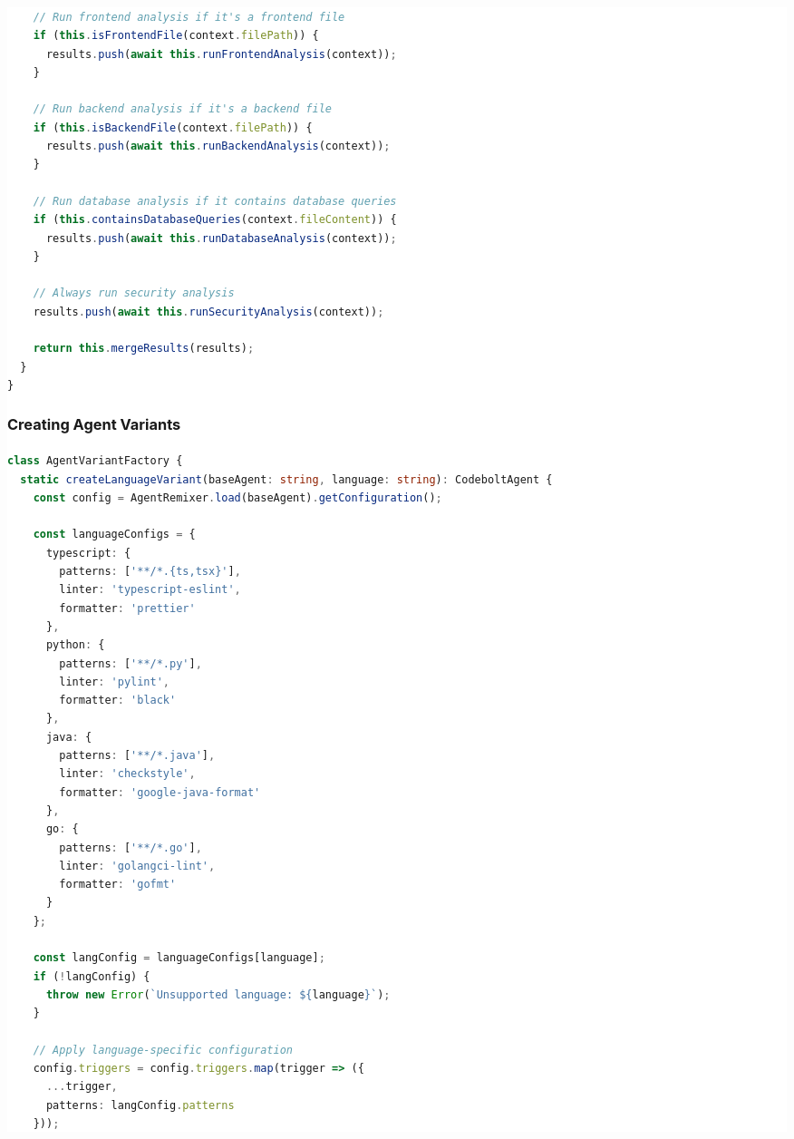 ```typescript
    // Run frontend analysis if it's a frontend file
    if (this.isFrontendFile(context.filePath)) {
      results.push(await this.runFrontendAnalysis(context));
    }
    
    // Run backend analysis if it's a backend file
    if (this.isBackendFile(context.filePath)) {
      results.push(await this.runBackendAnalysis(context));
    }
    
    // Run database analysis if it contains database queries
    if (this.containsDatabaseQueries(context.fileContent)) {
      results.push(await this.runDatabaseAnalysis(context));
    }
    
    // Always run security analysis
    results.push(await this.runSecurityAnalysis(context));
    
    return this.mergeResults(results);
  }
}
```

### Creating Agent Variants

```typescript
class AgentVariantFactory {
  static createLanguageVariant(baseAgent: string, language: string): CodeboltAgent {
    const config = AgentRemixer.load(baseAgent).getConfiguration();
    
    const languageConfigs = {
      typescript: {
        patterns: ['**/*.{ts,tsx}'],
        linter: 'typescript-eslint',
        formatter: 'prettier'
      },
      python: {
        patterns: ['**/*.py'],
        linter: 'pylint',
        formatter: 'black'
      },
      java: {
        patterns: ['**/*.java'],
        linter: 'checkstyle',
        formatter: 'google-java-format'
      },
      go: {
        patterns: ['**/*.go'],
        linter: 'golangci-lint',
        formatter: 'gofmt'
      }
    };
    
    const langConfig = languageConfigs[language];
    if (!langConfig) {
      throw new Error(`Unsupported language: ${language}`);
    }
    
    // Apply language-specific configuration
    config.triggers = config.triggers.map(trigger => ({
      ...trigger,
      patterns: langConfig.patterns
    }));
```